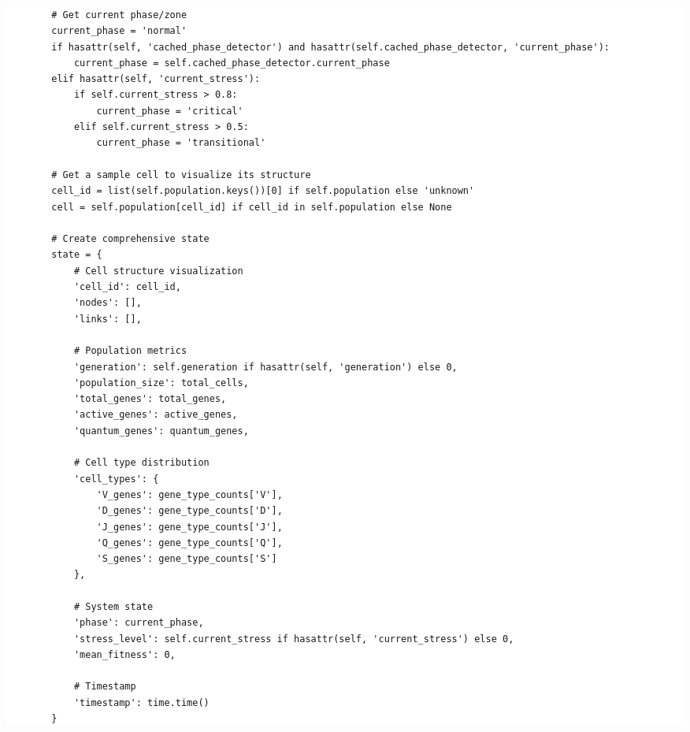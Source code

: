             # Get current phase/zone
            current_phase = 'normal'
            if hasattr(self, 'cached_phase_detector') and hasattr(self.cached_phase_detector, 'current_phase'):
                current_phase = self.cached_phase_detector.current_phase
            elif hasattr(self, 'current_stress'):
                if self.current_stress > 0.8:
                    current_phase = 'critical'
                elif self.current_stress > 0.5:
                    current_phase = 'transitional'

            # Get a sample cell to visualize its structure
            cell_id = list(self.population.keys())[0] if self.population else 'unknown'
            cell = self.population[cell_id] if cell_id in self.population else None

            # Create comprehensive state
            state = {
                # Cell structure visualization
                'cell_id': cell_id,
                'nodes': [],
                'links': [],

                # Population metrics
                'generation': self.generation if hasattr(self, 'generation') else 0,
                'population_size': total_cells,
                'total_genes': total_genes,
                'active_genes': active_genes,
                'quantum_genes': quantum_genes,

                # Cell type distribution
                'cell_types': {
                    'V_genes': gene_type_counts['V'],
                    'D_genes': gene_type_counts['D'],
                    'J_genes': gene_type_counts['J'],
                    'Q_genes': gene_type_counts['Q'],
                    'S_genes': gene_type_counts['S']
                },

                # System state
                'phase': current_phase,
                'stress_level': self.current_stress if hasattr(self, 'current_stress') else 0,
                'mean_fitness': 0,

                # Timestamp
                'timestamp': time.time()
            }
